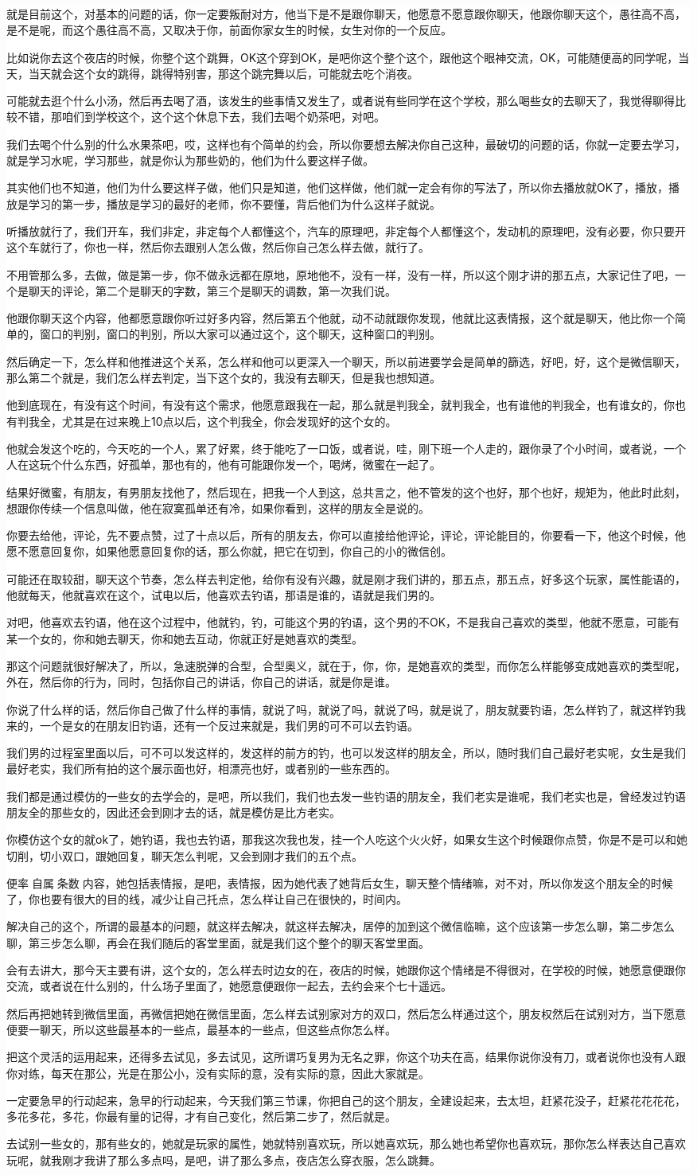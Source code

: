 就是目前这个，对基本的问题的话，你一定要叛耐对方，他当下是不是跟你聊天，他愿意不愿意跟你聊天，他跟你聊天这个，愚往高不高，是不是呢，而这个愚往高不高，又取决于你，前面你家女生的时候，女生对你的一个反应。

比如说你去这个夜店的时候，你整个这个跳舞，OK这个穿到OK，是吧你这个整个这个，跟他这个眼神交流，OK，可能随便高的同学呢，当天，当天就会这个女的跳得，跳得特别害，那这个跳完舞以后，可能就去吃个消夜。

可能就去逛个什么小汤，然后再去喝了酒，该发生的些事情又发生了，或者说有些同学在这个学校，那么喝些女的去聊天了，我觉得聊得比较不错，那咱们到学校这个，这个这个休息下去，我们去喝个奶茶吧，对吧。

我们去喝个什么别的什么水果茶吧，哎，这样也有个简单的约会，所以你要想去解决你自己这种，最破切的问题的话，你就一定要去学习，就是学习水呢，学习那些，就是你认为那些奶的，他们为什么要这样子做。

其实他们也不知道，他们为什么要这样子做，他们只是知道，他们这样做，他们就一定会有你的写法了，所以你去播放就OK了，播放，播放是学习的第一步，播放是学习的最好的老师，你不要懂，背后他们为什么这样子就说。

听播放就行了，我们开车，我们非定，非定每个人都懂这个，汽车的原理吧，非定每个人都懂这个，发动机的原理吧，没有必要，你只要开这个车就行了，你也一样，然后你去跟别人怎么做，然后你自己怎么样去做，就行了。

不用管那么多，去做，做是第一步，你不做永远都在原地，原地他不，没有一样，没有一样，所以这个刚才讲的那五点，大家记住了吧，一个是聊天的评论，第二个是聊天的字数，第三个是聊天的调数，第一次我们说。

他跟你聊天这个内容，他都愿意跟你听过好多内容，然后第五个他就，动不动就跟你发现，他就比这表情报，这个就是聊天，他比你一个简单的，窗口的判别，窗口的判别，所以大家可以通过这个，这个聊天，这种窗口的判别。

然后确定一下，怎么样和他推进这个关系，怎么样和他可以更深入一个聊天，所以前进要学会是简单的篩选，好吧，好，这个是微信聊天，那么第二个就是，我们怎么样去判定，当下这个女的，我没有去聊天，但是我也想知道。

他到底现在，有没有这个时间，有没有这个需求，他愿意跟我在一起，那么就是判我全，就判我全，也有谁他的判我全，也有谁女的，你也有判我全，尤其是在过来晚上10点以后，这个判我全，你会发现好的这个女的。

他就会发这个吃的，今天吃的一个人，累了好累，终于能吃了一口饭，或者说，哇，刚下班一个人走的，跟你录了个小时间，或者说，一个人在这玩个什么东西，好孤单，那也有的，他有可能跟你发一个，喝烤，微蜜在一起了。

结果好微蜜，有朋友，有男朋友找他了，然后现在，把我一个人到这，总共言之，他不管发的这个也好，那个也好，规矩为，他此时此刻，想跟你传续一个信息叫做，他在寂寞孤单还有冷，如果你看到，这样的朋友全是说的。

你要去给他，评论，先不要点赞，过了十点以后，所有的朋友去，你可以直接给他评论，评论，评论能目的，你要看一下，他这个时候，他愿不愿意回复你，如果他愿意回复你的话，那么你就，把它在切到，你自己的小的微信创。

可能还在取较甜，聊天这个节奏，怎么样去判定他，给你有没有兴趣，就是刚才我们讲的，那五点，那五点，好多这个玩家，属性能语的，他就每天，他就喜欢在这个，试电以后，他喜欢去钓语，那语是谁的，语就是我们男的。

对吧，他喜欢去钓语，他在这个过程中，他就钓，钓，可能这个男的钓语，这个男的不OK，不是我自己喜欢的类型，他就不愿意，可能有某一个女的，你和她去聊天，你和她去互动，你就正好是她喜欢的类型。

那这个问题就很好解决了，所以，急速脱弹的合型，合型奥义，就在于，你，你，是她喜欢的类型，而你怎么样能够变成她喜欢的类型呢，外在，然后你的行为，同时，包括你自己的讲话，你自己的讲话，就是你是谁。

你说了什么样的话，然后你自己做了什么样的事情，就说了吗，就说了吗，就说了吗，就是说了，朋友就要钓语，怎么样钓了，就这样钓我来的，一个是女的在朋友旧钓语，还有一个反过来就是，我们男的可不可以去钓语。

我们男的过程室里面以后，可不可以发这样的，发这样的前方的钓，也可以发这样的朋友全，所以，随时我们自己最好老实呢，女生是我们最好老实，我们所有拍的这个展示面也好，相漂亮也好，或者别的一些东西的。

我们都是通过模仿的一些女的去学会的，是吧，所以我们，我们也去发一些钓语的朋友全，我们老实是谁呢，我们老实也是，曾经发过钓语朋友全的那些女的，因此还会到刚才去的话，就是模仿是比方老实。

你模仿这个女的就ok了，她钓语，我也去钓语，那我这次我也发，挂一个人吃这个火火好，如果女生这个时候跟你点赞，你是不是可以和她切削，切小双口，跟她回复，聊天怎么判呢，又会到刚才我们的五个点。

便率 自属 条数 内容，她包括表情报，是吧，表情报，因为她代表了她背后女生，聊天整个情绪嘛，对不对，所以你发这个朋友全的时候了，你也要有很大的目的线，减少让自己托点，怎么样让自己在很快的，时间内。

解决自己的这个，所谓的最基本的问题，就这样去解决，就这样去解决，居停的加到这个微信临嘛，这个应该第一步怎么聊，第二步怎么聊，第三步怎么聊，再会在我们随后的客堂里面，就是我们这个整个的聊天客堂里面。

会有去讲大，那今天主要有讲，这个女的，怎么样去时边女的在，夜店的时候，她跟你这个情绪是不得很对，在学校的时候，她愿意便跟你交流，或者说在什么别的，什么场子里面了，她愿意便跟你一起去，去约会来个七十遥远。

然后再把她转到微信里面，再微信把她在微信里面，怎么样去试别家对方的双口，然后怎么样通过这个，朋友权然后在试别对方，当下愿意便要一聊天，所以这些最基本的一些点，最基本的一些点，但这些点你怎么样。

把这个灵活的运用起来，还得多去试见，多去试见，这所谓巧复男为无名之罪，你这个功夫在高，结果你说你没有刀，或者说你也没有人跟你对练，每天在那公，光是在那公小，没有实际的意，没有实际的意，因此大家就是。

一定要急早的行动起来，急早的行动起来，今天我们第三节课，你把自己的这个朋友，全建设起来，去太坦，赶紧花没子，赶紧花花花花，多花多花，多花，你最有量的记得，才有自己变化，然后第二步了，然后就是。

去试别一些女的，那有些女的，她就是玩家的属性，她就特别喜欢玩，所以她喜欢玩，那么她也希望你也喜欢玩，那你怎么样表达自己喜欢玩呢，就我刚才我讲了那么多点吗，是吧，讲了那么多点，夜店怎么穿衣服，怎么跳舞。
